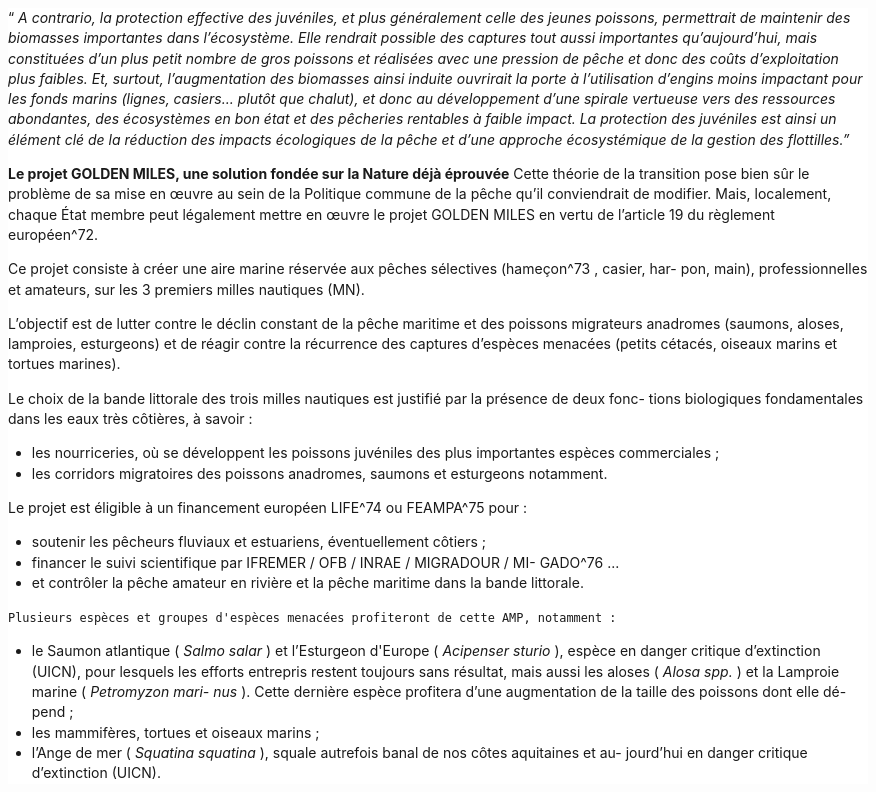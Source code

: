 
“ _A contrario, la protection effective des juvéniles, et plus généralement celle des jeunes poissons,
permettrait de maintenir des biomasses importantes dans l’écosystème.
Elle rendrait possible des captures tout aussi importantes qu’aujourd’hui, mais constituées d’un
plus petit nombre de gros poissons et réalisées avec une pression de pêche et donc des coûts
d’exploitation plus faibles. Et, surtout, l’augmentation des biomasses ainsi induite ouvrirait la
porte à l’utilisation d’engins moins impactant pour les fonds marins (lignes, casiers... plutôt que
chalut), et donc au développement d’une spirale vertueuse vers des ressources abondantes, des
écosystèmes en bon état et des pêcheries rentables à faible impact.
La protection des juvéniles est ainsi un élément clé de la réduction des impacts écologiques de
la pêche et d’une approche écosystémique de la gestion des flottilles.”_

**Le projet GOLDEN MILES,
une solution fondée sur la Nature déjà éprouvée**
Cette théorie de la transition pose bien sûr le problème de sa mise en œuvre au sein de la Politique
commune de la pêche qu’il conviendrait de modifier.
Mais, localement, chaque État membre peut légalement mettre en œuvre le projet GOLDEN
MILES en vertu de l’article 19 du règlement européen^72.

Ce projet consiste à créer une aire marine réservée aux pêches sélectives (hameçon^73 , casier, har-
pon, main), professionnelles et amateurs, sur les 3 premiers milles nautiques (MN).

L’objectif est de lutter contre le déclin constant de la pêche maritime et des poissons migrateurs
anadromes (saumons, aloses, lamproies, esturgeons) et de réagir contre la récurrence des captures
d’espèces menacées (petits cétacés, oiseaux marins et tortues marines).


Le choix de la bande littorale des trois milles nautiques est justifié par la présence de deux fonc-
tions biologiques fondamentales dans les eaux très côtières, à savoir :

- les nourriceries, où se développent les poissons juvéniles des plus importantes espèces
commerciales ;
- les corridors migratoires des poissons anadromes, saumons et esturgeons notamment.

Le projet est éligible à un financement européen LIFE^74 ou FEAMPA^75 pour :

- soutenir les pêcheurs fluviaux et estuariens, éventuellement côtiers ;
- financer le suivi scientifique par IFREMER / OFB / INRAE / MIGRADOUR / MI-
GADO^76 ...
- et contrôler la pêche amateur en rivière et la pêche maritime dans la bande littorale.

```
Plusieurs espèces et groupes d'espèces menacées profiteront de cette AMP, notamment :
```
- le Saumon atlantique ( _Salmo salar_ ) et l’Esturgeon d'Europe ( _Acipenser sturio_ ), espèce
en danger critique d’extinction (UICN), pour lesquels les efforts entrepris restent toujours
sans résultat, mais aussi les aloses ( _Alosa spp._ ) et la Lamproie marine ( _Petromyzon mari-
nus_ ).
Cette dernière espèce profitera d’une augmentation de la taille des poissons dont elle dé-
pend ;
- les mammifères, tortues et oiseaux marins ;
- l’Ange de mer ( _Squatina squatina_ ), squale autrefois banal de nos côtes aquitaines et au-
jourd’hui en danger critique d’extinction (UICN).
